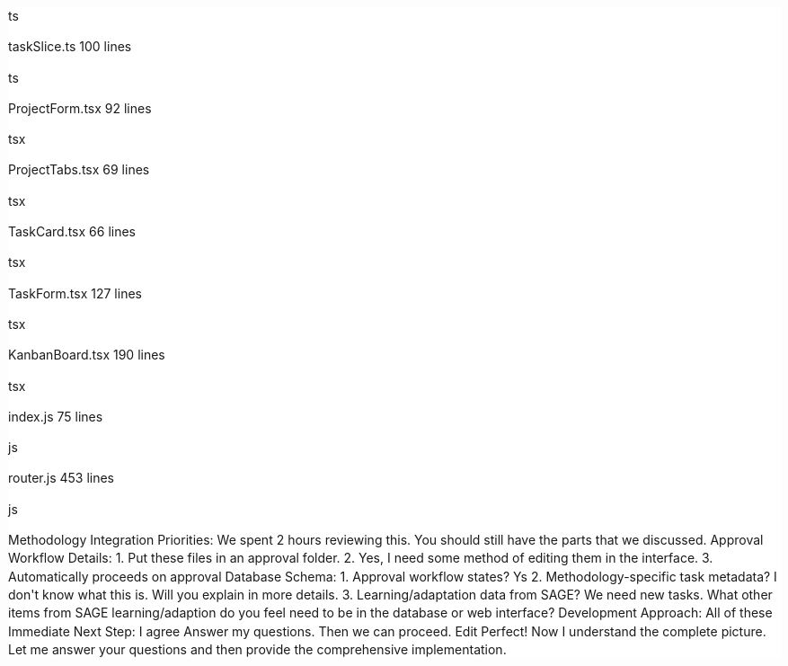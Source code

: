 ts


taskSlice.ts
100 lines

ts


ProjectForm.tsx
92 lines

tsx


ProjectTabs.tsx
69 lines

tsx


TaskCard.tsx
66 lines

tsx


TaskForm.tsx
127 lines

tsx


KanbanBoard.tsx
190 lines

tsx


index.js
75 lines

js


router.js
453 lines

js

Methodology Integration Priorities: We spent 2 hours reviewing this. You should still have the parts that we discussed.
Approval Workflow Details: 1. Put these files in an approval folder. 2. Yes, I need some method of editing them in the interface. 3. Automatically proceeds on approval
Database Schema: 1. Approval workflow states? Ys 2. Methodology-specific task metadata? I don't know what this is. Will you explain in more details. 3. Learning/adaptation data from SAGE? We need new tasks. What other items from SAGE learning/adaption do you feel need to be in the database or web interface?
Development Approach: All of these
Immediate Next Step: I agree
Answer my questions. Then we can proceed.
Edit
Perfect! Now I understand the complete picture. Let me answer your questions and then provide the comprehensive implementation.
